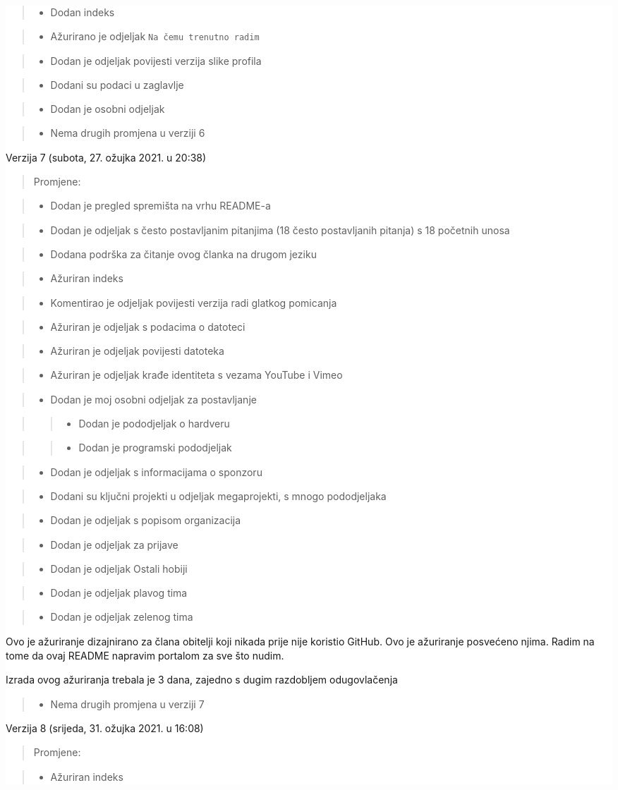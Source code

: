 > * Dodan indeks

> * Ažurirano je odjeljak `Na čemu trenutno radim`

> * Dodan je odjeljak povijesti verzija slike profila

> * Dodani su podaci u zaglavlje

> * Dodan je osobni odjeljak

> * Nema drugih promjena u verziji 6

Verzija 7 (subota, 27. ožujka 2021. u 20:38)

> Promjene:

> * Dodan je pregled spremišta na vrhu README-a

> * Dodan je odjeljak s često postavljanim pitanjima (18 često postavljanih pitanja) s 18 početnih unosa

> * Dodana podrška za čitanje ovog članka na drugom jeziku

> * Ažuriran indeks

> * Komentirao je odjeljak povijesti verzija radi glatkog pomicanja

> * Ažuriran je odjeljak s podacima o datoteci

> * Ažuriran je odjeljak povijesti datoteka

> * Ažuriran je odjeljak krađe identiteta s vezama YouTube i Vimeo

> * Dodan je moj osobni odjeljak za postavljanje

>> * Dodan je pododjeljak o hardveru

>> * Dodan je programski pododjeljak

> * Dodan je odjeljak s informacijama o sponzoru

> * Dodani su ključni projekti u odjeljak megaprojekti, s mnogo pododjeljaka

> * Dodan je odjeljak s popisom organizacija

> * Dodan je odjeljak za prijave

> * Dodan je odjeljak Ostali hobiji

> * Dodan je odjeljak plavog tima

> * Dodan je odjeljak zelenog tima

Ovo je ažuriranje dizajnirano za člana obitelji koji nikada prije nije koristio GitHub. Ovo je ažuriranje posvećeno njima. Radim na tome da ovaj README napravim portalom za sve što nudim.

Izrada ovog ažuriranja trebala je 3 dana, zajedno s dugim razdobljem odugovlačenja

> * Nema drugih promjena u verziji 7

Verzija 8 (srijeda, 31. ožujka 2021. u 16:08)

> Promjene:

> * Ažuriran indeks
